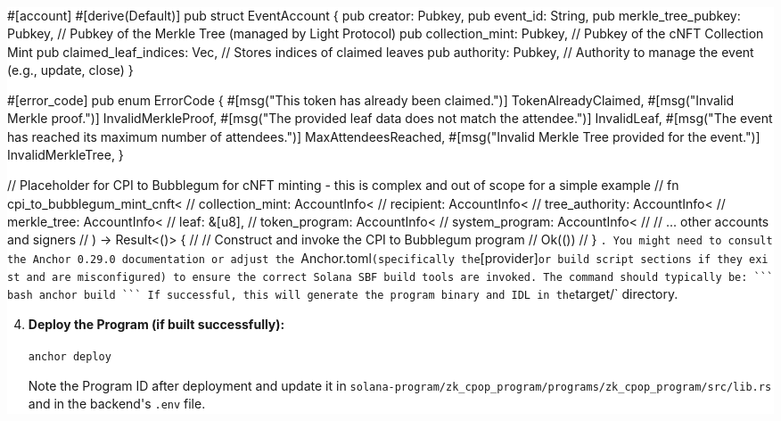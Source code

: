 #[account]
#[derive(Default)]
pub struct EventAccount {
    pub creator: Pubkey,
    pub event_id: String,
    pub merkle_tree_pubkey: Pubkey, // Pubkey of the Merkle Tree (managed by Light Protocol)
    pub collection_mint: Pubkey,    // Pubkey of the cNFT Collection Mint
    pub claimed_leaf_indices: Vec<u32>, // Stores indices of claimed leaves
    pub authority: Pubkey, // Authority to manage the event (e.g., update, close)
}

#[error_code]
pub enum ErrorCode {
    #[msg("This token has already been claimed.")]
    TokenAlreadyClaimed,
    #[msg("Invalid Merkle proof.")]
    InvalidMerkleProof,
    #[msg("The provided leaf data does not match the attendee.")]
    InvalidLeaf,
    #[msg("The event has reached its maximum number of attendees.")]
    MaxAttendeesReached,
    #[msg("Invalid Merkle Tree provided for the event.")]
    InvalidMerkleTree,
}

// Placeholder for CPI to Bubblegum for cNFT minting - this is complex and out of scope for a simple example
// fn cpi_to_bubblegum_mint_cnft<
//     collection_mint: AccountInfo<
//     recipient: AccountInfo<
//     tree_authority: AccountInfo<
//     merkle_tree: AccountInfo<
//     leaf: &[u8],
//     token_program: AccountInfo<
//     system_program: AccountInfo<
//     // ... other accounts and signers
// ) -> Result<()> {
//     // Construct and invoke the CPI to Bubblegum program
//     Ok(())
// }
`.
    You might need to consult the Anchor 0.29.0 documentation or adjust the `Anchor.toml` (specifically the `[provider]` or build script sections if they exist and are misconfigured) to ensure the correct Solana SBF build tools are invoked.
    The command should typically be:
    ```bash
    anchor build
    ```
    If successful, this will generate the program binary and IDL in the `target/` directory.

4.  **Deploy the Program (if built successfully):**
    ```bash
    anchor deploy
    ```
    Note the Program ID after deployment and update it in `solana-program/zk_cpop_program/programs/zk_cpop_program/src/lib.rs` and in the backend's `.env` file.
